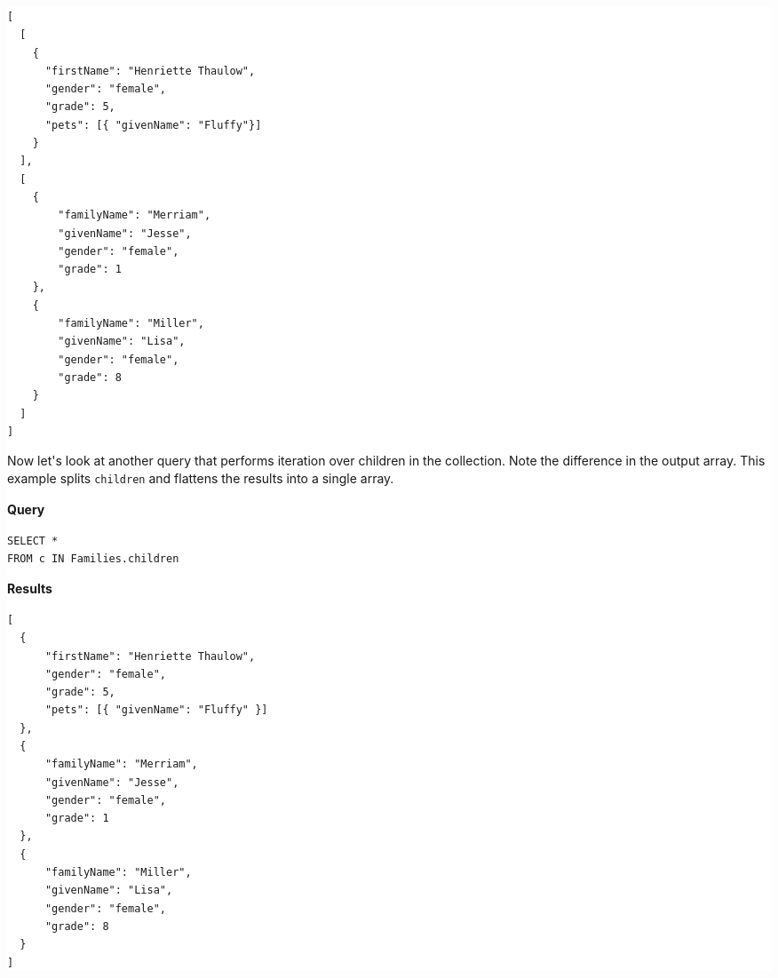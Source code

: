 ```
[
  [
    {
      "firstName": "Henriette Thaulow", 
      "gender": "female", 
      "grade": 5, 
      "pets": [{ "givenName": "Fluffy"}]
    }
  ], 
  [
    {
        "familyName": "Merriam", 
        "givenName": "Jesse", 
        "gender": "female", 
        "grade": 1
    }, 
    {
        "familyName": "Miller", 
        "givenName": "Lisa", 
        "gender": "female", 
        "grade": 8
    }
  ]
]
```

Now let's look at another query that performs iteration over children in the collection. Note the difference in the output array. This example splits `children` and flattens the results into a single array.  

**Query**

```
SELECT * 
FROM c IN Families.children
```

**Results**  

```
[
  {
      "firstName": "Henriette Thaulow",
      "gender": "female",
      "grade": 5,
      "pets": [{ "givenName": "Fluffy" }]
  },
  {
      "familyName": "Merriam",
      "givenName": "Jesse",
      "gender": "female",
      "grade": 1
  },
  {
      "familyName": "Miller",
      "givenName": "Lisa",
      "gender": "female",
      "grade": 8
  }
]
```


[1]: ./media/documentdb-sql-query/sql-query1.png